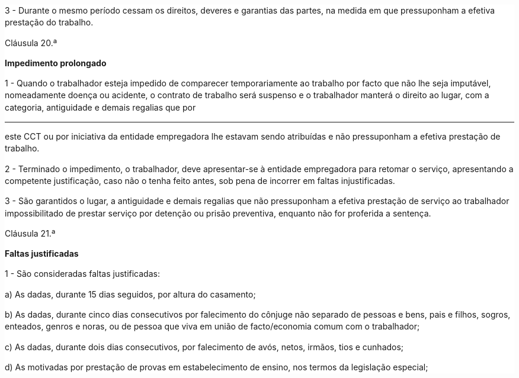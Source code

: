 
3 - Durante o mesmo período cessam os direitos, deveres
e garantias das partes, na medida em que pressuponham a
efetiva prestação do trabalho.


Cláusula 20.ª


**Impedimento prolongado**


1 - Quando o trabalhador esteja impedido de comparecer
temporariamente ao trabalho por facto que não lhe seja
imputável, nomeadamente doença ou acidente, o contrato de
trabalho será suspenso e o trabalhador manterá o direito ao
lugar, com a categoria, antiguidade e demais regalias que por




---

este CCT ou por iniciativa da entidade empregadora lhe estavam sendo atribuídas e não pressuponham a efetiva prestação de trabalho.


2 - Terminado o impedimento, o trabalhador, deve apresentar-se à entidade empregadora para retomar o serviço,
apresentando a competente justificação, caso não o tenha
feito antes, sob pena de incorrer em faltas injustificadas.


3 - São garantidos o lugar, a antiguidade e demais regalias que não pressuponham a efetiva prestação de serviço ao
trabalhador impossibilitado de prestar serviço por detenção
ou prisão preventiva, enquanto não for proferida a sentença.


Cláusula 21.ª


**Faltas justificadas**


1 - São consideradas faltas justificadas:


a) As dadas, durante 15 dias seguidos, por altura do casamento;


b) As dadas, durante cinco dias consecutivos por falecimento
do cônjuge não separado de pessoas e bens, pais e filhos,
sogros, enteados, genros e noras, ou de pessoa que viva em
união de facto/economia comum com o trabalhador;


c) As dadas, durante dois dias consecutivos, por falecimento
de avós, netos, irmãos, tios e cunhados;


d) As motivadas por prestação de provas em estabelecimento
de ensino, nos termos da legislação especial;

